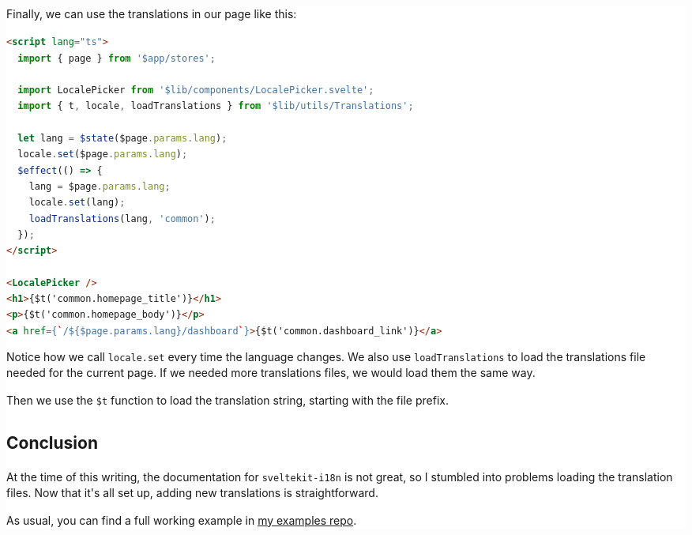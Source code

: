 Finally, we can use the translations in our page like this:

```html
<script lang="ts">
  import { page } from '$app/stores';

  import LocalePicker from '$lib/components/LocalePicker.svelte';
  import { t, locale, loadTranslations } from '$lib/utils/Translations';

  let lang = $state($page.params.lang);
  locale.set($page.params.lang);
  $effect(() => {
    lang = $page.params.lang;
    locale.set(lang);
    loadTranslations(lang, 'common');
  });
</script>

<LocalePicker />
<h1>{$t('common.homepage_title')}</h1>
<p>{$t('common.homepage_body')}</p>
<a href={`/${$page.params.lang}/dashboard`}>{$t('common.dashboard_link')}</a>
```

Notice how we call `locale.set` every time the language changes. We also use `loadTranslations` to load the translations file needed for the current page. If we needed more translations files, we would load them the same way.

Then we use the `$t` function to load the translation string, starting with the file prefix.

## Conclusion

At the time of this writing, the documentation for `sveltekit-i18n` is not great, so I stumbled into problems loading the translation files. Now that it's all set up, adding new translations is straightforward.

As usual, you can find a full working example in [my examples repo](https://github.com/soonick/ncona-code-samples/tree/master/internationalization-of-svelte-apps).
